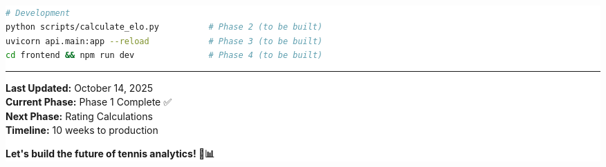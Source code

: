 ```bash
# Development
python scripts/calculate_elo.py          # Phase 2 (to be built)
uvicorn api.main:app --reload            # Phase 3 (to be built)
cd frontend && npm run dev               # Phase 4 (to be built)
```

---

**Last Updated:** October 14, 2025  
**Current Phase:** Phase 1 Complete ✅  
**Next Phase:** Rating Calculations  
**Timeline:** 10 weeks to production

**Let's build the future of tennis analytics! 🎾📊**


